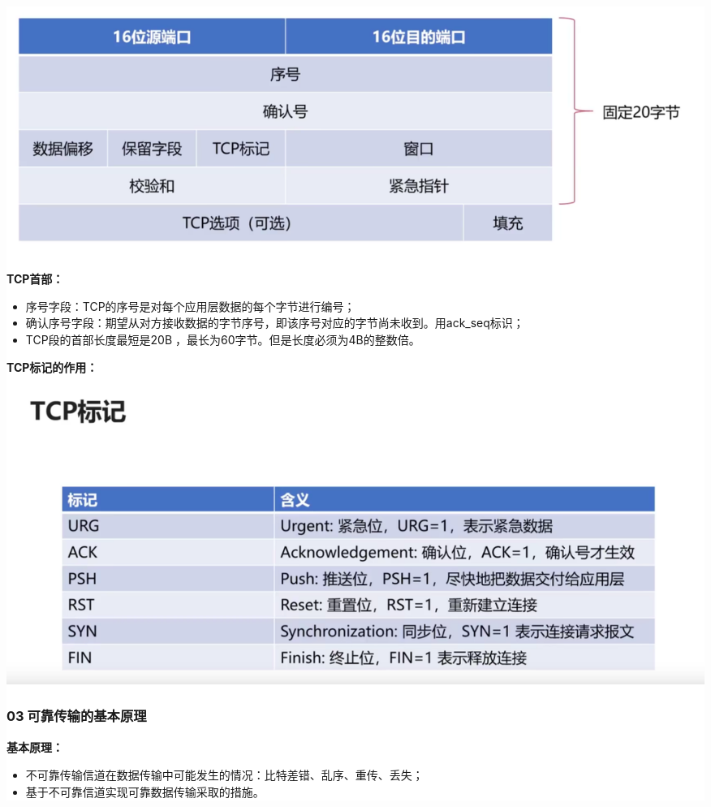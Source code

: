 ![图片](./assets/640-1710656317138-19.png)

**TCP首部：**

- 序号字段：TCP的序号是对每个应用层数据的每个字节进行编号；
- 确认序号字段：期望从对方接收数据的字节序号，即该序号对应的字节尚未收到。用ack_seq标识；
- TCP段的首部长度最短是20B ，最长为60字节。但是长度必须为4B的整数倍。

**TCP标记的作用：**

![图片](./assets/640-1710656317139-20.png)

### **03** **可靠传输的基本原理**

**基本原理：**

- 不可靠传输信道在数据传输中可能发生的情况：比特差错、乱序、重传、丢失；
- 基于不可靠信道实现可靠数据传输采取的措施。
